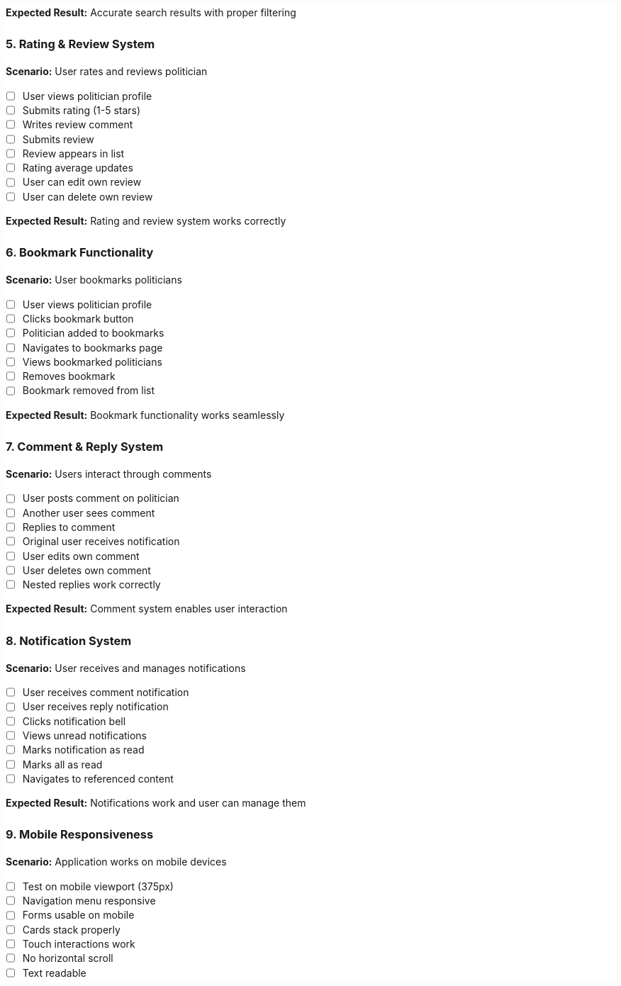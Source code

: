 **Expected Result:** Accurate search results with proper filtering

### 5. Rating & Review System
**Scenario:** User rates and reviews politician
- [ ] User views politician profile
- [ ] Submits rating (1-5 stars)
- [ ] Writes review comment
- [ ] Submits review
- [ ] Review appears in list
- [ ] Rating average updates
- [ ] User can edit own review
- [ ] User can delete own review

**Expected Result:** Rating and review system works correctly

### 6. Bookmark Functionality
**Scenario:** User bookmarks politicians
- [ ] User views politician profile
- [ ] Clicks bookmark button
- [ ] Politician added to bookmarks
- [ ] Navigates to bookmarks page
- [ ] Views bookmarked politicians
- [ ] Removes bookmark
- [ ] Bookmark removed from list

**Expected Result:** Bookmark functionality works seamlessly

### 7. Comment & Reply System
**Scenario:** Users interact through comments
- [ ] User posts comment on politician
- [ ] Another user sees comment
- [ ] Replies to comment
- [ ] Original user receives notification
- [ ] User edits own comment
- [ ] User deletes own comment
- [ ] Nested replies work correctly

**Expected Result:** Comment system enables user interaction

### 8. Notification System
**Scenario:** User receives and manages notifications
- [ ] User receives comment notification
- [ ] User receives reply notification
- [ ] Clicks notification bell
- [ ] Views unread notifications
- [ ] Marks notification as read
- [ ] Marks all as read
- [ ] Navigates to referenced content

**Expected Result:** Notifications work and user can manage them

### 9. Mobile Responsiveness
**Scenario:** Application works on mobile devices
- [ ] Test on mobile viewport (375px)
- [ ] Navigation menu responsive
- [ ] Forms usable on mobile
- [ ] Cards stack properly
- [ ] Touch interactions work
- [ ] No horizontal scroll
- [ ] Text readable

